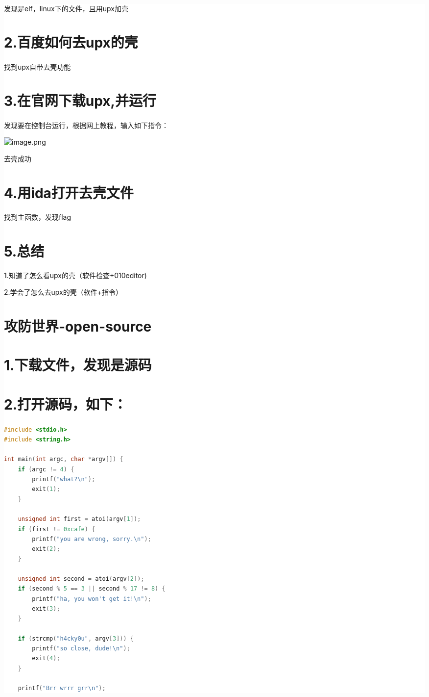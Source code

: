 发现是elf，linux下的文件，且用upx加壳

# 2.百度如何去upx的壳

找到upx自带去壳功能

# 3.在官网下载upx,并运行

发现要在控制台运行，根据网上教程，输入如下指令：

![image.png](http://qiniu.zhixia.xyz/qiniuimg/1563260656674-2ff2876e-e341-4c79-bff3-2c3ff06fc633.png)

去壳成功

# 4.用ida打开去壳文件

找到主函数，发现flag

# 5.总结

1.知道了怎么看upx的壳（软件检查+010editor)

2.学会了怎么去upx的壳（软件+指令）

# 攻防世界-open-source

# 1.下载文件，发现是源码

# 2.打开源码，如下：



```c
#include <stdio.h>
#include <string.h>

int main(int argc, char *argv[]) {
    if (argc != 4) {
        printf("what?\n");
        exit(1);
    }

    unsigned int first = atoi(argv[1]);
    if (first != 0xcafe) {
        printf("you are wrong, sorry.\n");
        exit(2);
    }

    unsigned int second = atoi(argv[2]);
    if (second % 5 == 3 || second % 17 != 8) {
        printf("ha, you won't get it!\n");
        exit(3);
    }

    if (strcmp("h4cky0u", argv[3])) {
        printf("so close, dude!\n");
        exit(4);
    }

    printf("Brr wrrr grr\n");
```